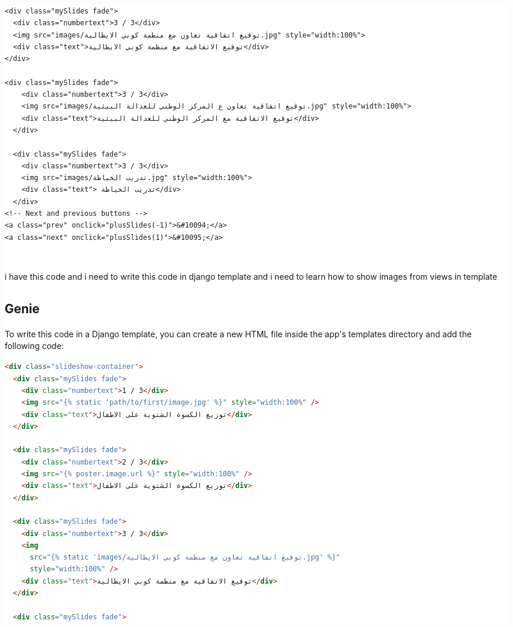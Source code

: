     <div class="mySlides fade">
      <div class="numbertext">3 / 3</div>
      <img src="images/توقيع اتفاقية تعاون مع منظمة كوبي الايطالية.jpg" style="width:100%">
      <div class="text">توقيع الاتفاقية مع منظمة كوبي الايطالية</div>
    </div>

    <div class="mySlides fade">
        <div class="numbertext">3 / 3</div>
        <img src="images/توقيع اتفاقية تعاون ع المركز الوطني للعدالة البيئية.jpg" style="width:100%">
        <div class="text">توقيع الاتفاقية مع المركز الوطني للعدالة البيئية</div>
      </div>

      <div class="mySlides fade">
        <div class="numbertext">3 / 3</div>
        <img src="images/تدريب الخياطة.jpg" style="width:100%">
        <div class="text"> تدريب الخياطة</div>
      </div>
    <!-- Next and previous buttons -->
    <a class="prev" onclick="plusSlides(-1)">&#10094;</a>
    <a class="next" onclick="plusSlides(1)">&#10095;</a>

  </div>
  <br>
  
  
  <div style="text-align:center">
    <span class="dot" onclick="currentSlide(1)"></span>
    <span class="dot" onclick="currentSlide(2)"></span>
    <span class="dot" onclick="currentSlide(3)"></span>
    <span class="dot" onclick="currentSlide(4)"></span>
    <span class="dot" onclick="currentSlide(5)"></span>

  </div>

i have this code and i need to write this code in django template and i need to learn how to show images from views in template

## Genie

To write this code in a Django template, you can create a new HTML file inside the app's templates directory and add the following code:

```html
<div class="slideshow-container">
  <div class="mySlides fade">
    <div class="numbertext">1 / 3</div>
    <img src="{% static 'path/to/first/image.jpg' %}" style="width:100%" />
    <div class="text">توزيع الكسوة الشتوية على الاطفال</div>
  </div>

  <div class="mySlides fade">
    <div class="numbertext">2 / 3</div>
    <img src="{% poster.image.url %}" style="width:100%" />
    <div class="text">توزيع الكسوة الشتوية على الاطفال</div>
  </div>

  <div class="mySlides fade">
    <div class="numbertext">3 / 3</div>
    <img
      src="{% static 'images/توقيع اتفاقية تعاون مع منظمة كوبي الايطالية.jpg' %}"
      style="width:100%" />
    <div class="text">توقيع الاتفاقية مع منظمة كوبي الايطالية</div>
  </div>

  <div class="mySlides fade">
```